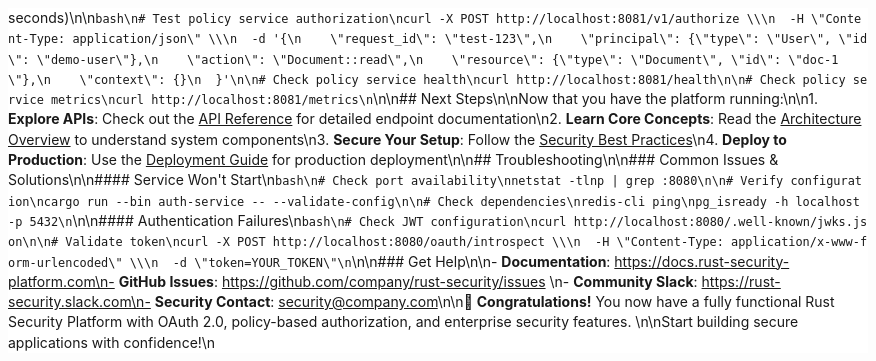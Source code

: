 seconds)\n\n```bash\n# Test policy service authorization\ncurl -X POST http://localhost:8081/v1/authorize \\\n  -H \"Content-Type: application/json\" \\\n  -d '{\n    \"request_id\": \"test-123\",\n    \"principal\": {\"type\": \"User\", \"id\": \"demo-user\"},\n    \"action\": \"Document::read\",\n    \"resource\": {\"type\": \"Document\", \"id\": \"doc-1\"},\n    \"context\": {}\n  }'\n\n# Check policy service health\ncurl http://localhost:8081/health\n\n# Check policy service metrics\ncurl http://localhost:8081/metrics\n```\n\n## Next Steps\n\nNow that you have the platform running:\n\n1. **Explore APIs**: Check out the [API Reference](../03-api-reference/README.md) for detailed endpoint documentation\n2. **Learn Core Concepts**: Read the [Architecture Overview](../02-core-concepts/architecture-overview.md) to understand system components\n3. **Secure Your Setup**: Follow the [Security Best Practices](../04-security/best-practices.md)\n4. **Deploy to Production**: Use the [Deployment Guide](../05-operations/deployment.md) for production deployment\n\n## Troubleshooting\n\n### Common Issues & Solutions\n\n#### Service Won't Start\n```bash\n# Check port availability\nnetstat -tlnp | grep :8080\n\n# Verify configuration\ncargo run --bin auth-service -- --validate-config\n\n# Check dependencies\nredis-cli ping\npg_isready -h localhost -p 5432\n```\n\n#### Authentication Failures\n```bash\n# Check JWT configuration\ncurl http://localhost:8080/.well-known/jwks.json\n\n# Validate token\ncurl -X POST http://localhost:8080/oauth/introspect \\\n  -H \"Content-Type: application/x-www-form-urlencoded\" \\\n  -d \"token=YOUR_TOKEN\"\n```\n\n### Get Help\n\n- **Documentation**: https://docs.rust-security-platform.com\n- **GitHub Issues**: https://github.com/company/rust-security/issues  \n- **Community Slack**: https://rust-security.slack.com\n- **Security Contact**: security@company.com\n\n🎉 **Congratulations!** You now have a fully functional Rust Security Platform with OAuth 2.0, policy-based authorization, and enterprise security features. \n\nStart building secure applications with confidence!\n